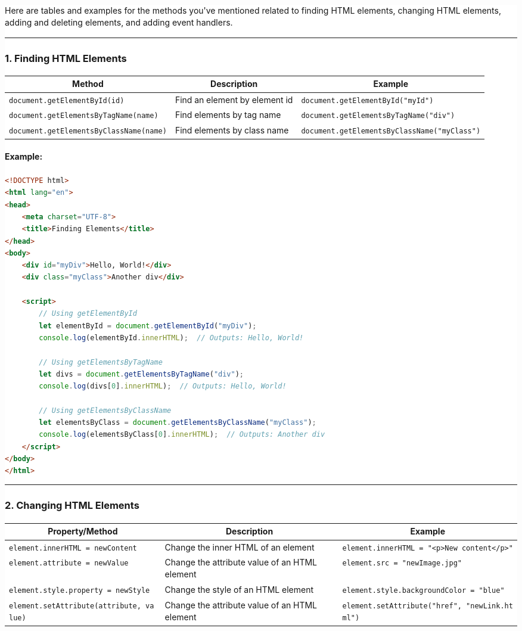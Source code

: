 Here are tables and examples for the methods you've mentioned related to finding HTML elements, changing HTML elements, adding and deleting elements, and adding event handlers.

---

### 1. **Finding HTML Elements**

| Method                                  | Description                   | Example                                      |
| --------------------------------------- | ----------------------------- | -------------------------------------------- |
| `document.getElementById(id)`           | Find an element by element id | `document.getElementById("myId")`            |
| `document.getElementsByTagName(name)`   | Find elements by tag name     | `document.getElementsByTagName("div")`       |
| `document.getElementsByClassName(name)` | Find elements by class name   | `document.getElementsByClassName("myClass")` |

#### Example:

```html
<!DOCTYPE html>
<html lang="en">
<head>
    <meta charset="UTF-8">
    <title>Finding Elements</title>
</head>
<body>
    <div id="myDiv">Hello, World!</div>
    <div class="myClass">Another div</div>

    <script>
        // Using getElementById
        let elementById = document.getElementById("myDiv");
        console.log(elementById.innerHTML);  // Outputs: Hello, World!

        // Using getElementsByTagName
        let divs = document.getElementsByTagName("div");
        console.log(divs[0].innerHTML);  // Outputs: Hello, World!

        // Using getElementsByClassName
        let elementsByClass = document.getElementsByClassName("myClass");
        console.log(elementsByClass[0].innerHTML);  // Outputs: Another div
    </script>
</body>
</html>
```

---

### 2. **Changing HTML Elements**

| Property/Method                          | Description                                   | Example                                        |
| ---------------------------------------- | --------------------------------------------- | ---------------------------------------------- |
| `element.innerHTML = newContent`         | Change the inner HTML of an element           | `element.innerHTML = "<p>New content</p>"`     |
| `element.attribute = newValue`           | Change the attribute value of an HTML element | `element.src = "newImage.jpg"`                 |
| `element.style.property = newStyle`      | Change the style of an HTML element           | `element.style.backgroundColor = "blue"`       |
| `element.setAttribute(attribute, value)` | Change the attribute value of an HTML element | `element.setAttribute("href", "newLink.html")` |
